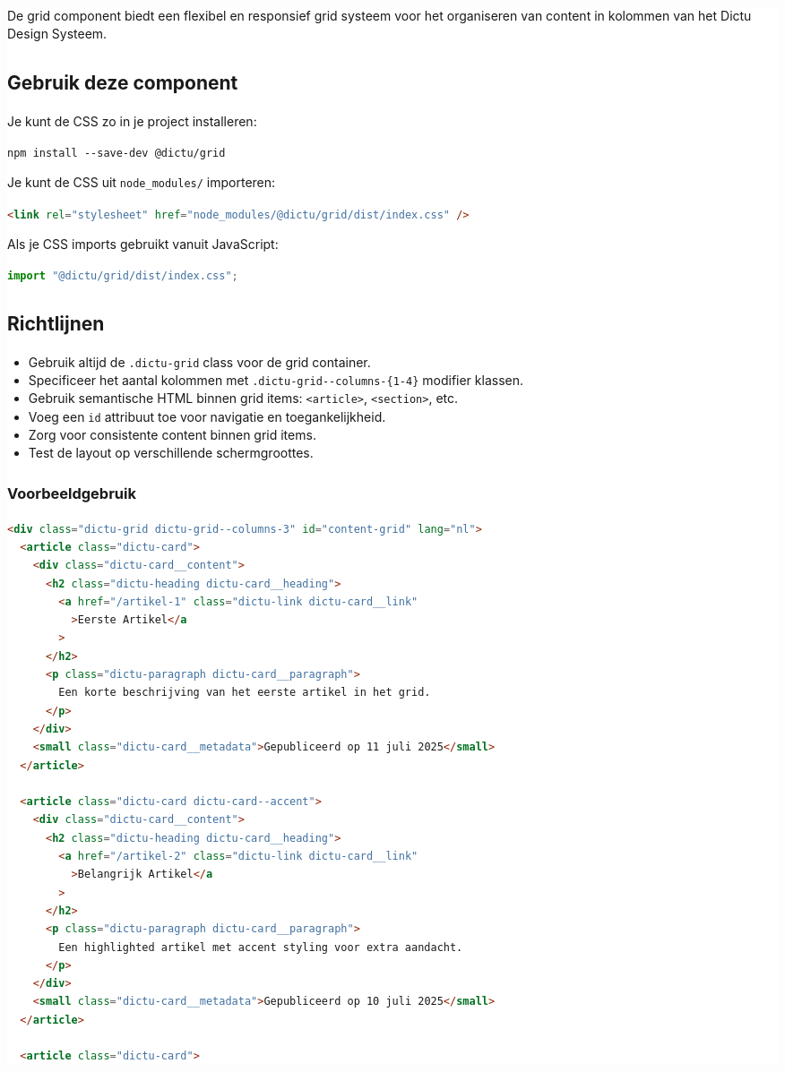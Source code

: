 

De grid component biedt een flexibel en responsief grid systeem voor het
organiseren van content in kolommen van het Dictu Design Systeem.

## Gebruik deze component

Je kunt de CSS zo in je project installeren:

```console
npm install --save-dev @dictu/grid
```

Je kunt de CSS uit `node_modules/` importeren:

```html
<link rel="stylesheet" href="node_modules/@dictu/grid/dist/index.css" />
```

Als je CSS imports gebruikt vanuit JavaScript:

```javascript
import "@dictu/grid/dist/index.css";
```

## Richtlijnen

- Gebruik altijd de `.dictu-grid` class voor de grid container.
- Specificeer het aantal kolommen met `.dictu-grid--columns-{1-4}` modifier
  klassen.
- Gebruik semantische HTML binnen grid items: `<article>`, `<section>`, etc.
- Voeg een `id` attribuut toe voor navigatie en toegankelijkheid.
- Zorg voor consistente content binnen grid items.
- Test de layout op verschillende schermgroottes.

### Voorbeeldgebruik

```html
<div class="dictu-grid dictu-grid--columns-3" id="content-grid" lang="nl">
  <article class="dictu-card">
    <div class="dictu-card__content">
      <h2 class="dictu-heading dictu-card__heading">
        <a href="/artikel-1" class="dictu-link dictu-card__link"
          >Eerste Artikel</a
        >
      </h2>
      <p class="dictu-paragraph dictu-card__paragraph">
        Een korte beschrijving van het eerste artikel in het grid.
      </p>
    </div>
    <small class="dictu-card__metadata">Gepubliceerd op 11 juli 2025</small>
  </article>

  <article class="dictu-card dictu-card--accent">
    <div class="dictu-card__content">
      <h2 class="dictu-heading dictu-card__heading">
        <a href="/artikel-2" class="dictu-link dictu-card__link"
          >Belangrijk Artikel</a
        >
      </h2>
      <p class="dictu-paragraph dictu-card__paragraph">
        Een highlighted artikel met accent styling voor extra aandacht.
      </p>
    </div>
    <small class="dictu-card__metadata">Gepubliceerd op 10 juli 2025</small>
  </article>

  <article class="dictu-card">
```